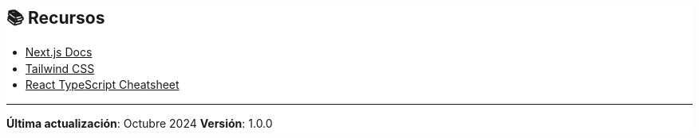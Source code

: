 
## 📚 Recursos

- [Next.js Docs](https://nextjs.org/docs)
- [Tailwind CSS](https://tailwindcss.com/docs)
- [React TypeScript Cheatsheet](https://react-typescript-cheatsheet.netlify.app/)

---

**Última actualización**: Octubre 2024
**Versión**: 1.0.0
